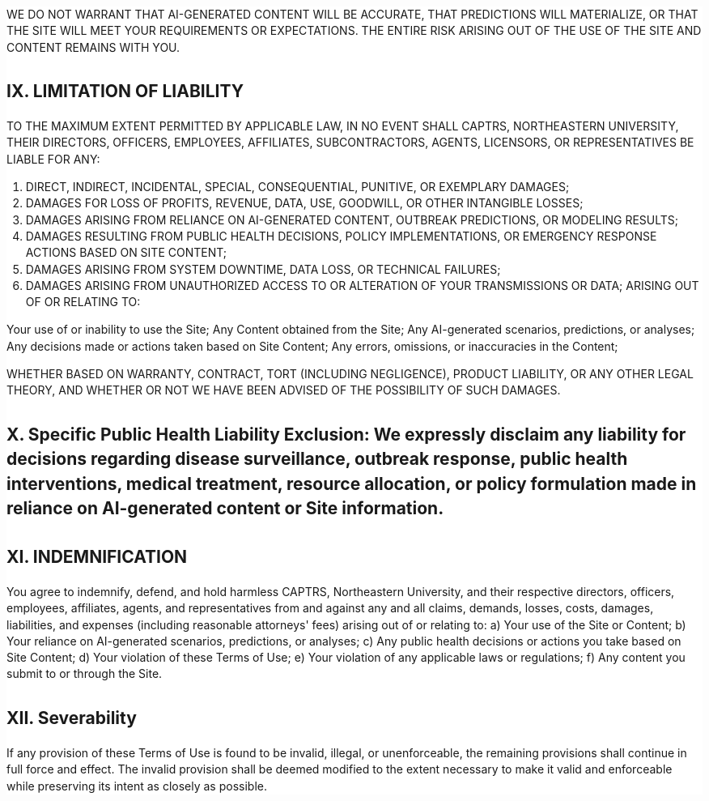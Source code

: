 WE DO NOT WARRANT THAT AI-GENERATED CONTENT WILL BE ACCURATE, THAT PREDICTIONS WILL MATERIALIZE, OR THAT THE SITE WILL MEET YOUR REQUIREMENTS OR EXPECTATIONS. THE ENTIRE RISK ARISING OUT OF THE USE OF THE SITE AND CONTENT REMAINS WITH YOU.

## IX. LIMITATION OF LIABILITY
TO THE MAXIMUM EXTENT PERMITTED BY APPLICABLE LAW, IN NO EVENT SHALL CAPTRS, NORTHEASTERN UNIVERSITY, THEIR DIRECTORS, OFFICERS, EMPLOYEES, AFFILIATES, SUBCONTRACTORS, AGENTS, LICENSORS, OR REPRESENTATIVES BE LIABLE FOR ANY:
1. DIRECT, INDIRECT, INCIDENTAL, SPECIAL, CONSEQUENTIAL, PUNITIVE, OR EXEMPLARY DAMAGES;
2. DAMAGES FOR LOSS OF PROFITS, REVENUE, DATA, USE, GOODWILL, OR OTHER INTANGIBLE LOSSES;
3. DAMAGES ARISING FROM RELIANCE ON AI-GENERATED CONTENT, OUTBREAK PREDICTIONS, OR MODELING RESULTS;
4. DAMAGES RESULTING FROM PUBLIC HEALTH DECISIONS, POLICY IMPLEMENTATIONS, OR EMERGENCY RESPONSE ACTIONS BASED ON SITE CONTENT;
5. DAMAGES ARISING FROM SYSTEM DOWNTIME, DATA LOSS, OR TECHNICAL FAILURES;
6. DAMAGES ARISING FROM UNAUTHORIZED ACCESS TO OR ALTERATION OF YOUR TRANSMISSIONS OR DATA; ARISING OUT OF OR RELATING TO:

Your use of or inability to use the Site;
Any Content obtained from the Site;
Any AI-generated scenarios, predictions, or analyses;
Any decisions made or actions taken based on Site Content;
Any errors, omissions, or inaccuracies in the Content;

WHETHER BASED ON WARRANTY, CONTRACT, TORT (INCLUDING NEGLIGENCE), PRODUCT LIABILITY, OR ANY OTHER LEGAL THEORY, AND WHETHER OR NOT WE HAVE BEEN ADVISED OF THE POSSIBILITY OF SUCH DAMAGES.

## X. Specific Public Health Liability Exclusion: We expressly disclaim any liability for decisions regarding disease surveillance, outbreak response, public health interventions, medical treatment, resource allocation, or policy formulation made in reliance on AI-generated content or Site information.

## XI. INDEMNIFICATION
You agree to indemnify, defend, and hold harmless CAPTRS, Northeastern University, and their respective directors, officers, employees, affiliates, agents, and representatives from and against any and all claims, demands, losses, costs, damages, liabilities, and expenses (including reasonable attorneys' fees) arising out of or relating to:
a) Your use of the Site or Content;
b) Your reliance on AI-generated scenarios, predictions, or analyses;
c) Any public health decisions or actions you take based on Site Content;
d) Your violation of these Terms of Use;
e) Your violation of any applicable laws or regulations;
f) Any content you submit to or through the Site.

## XII. Severability
If any provision of these Terms of Use is found to be invalid, illegal, or unenforceable, the remaining provisions shall continue in full force and effect. The invalid provision shall be deemed modified to the extent necessary to make it valid and enforceable while preserving its intent as closely as possible.
